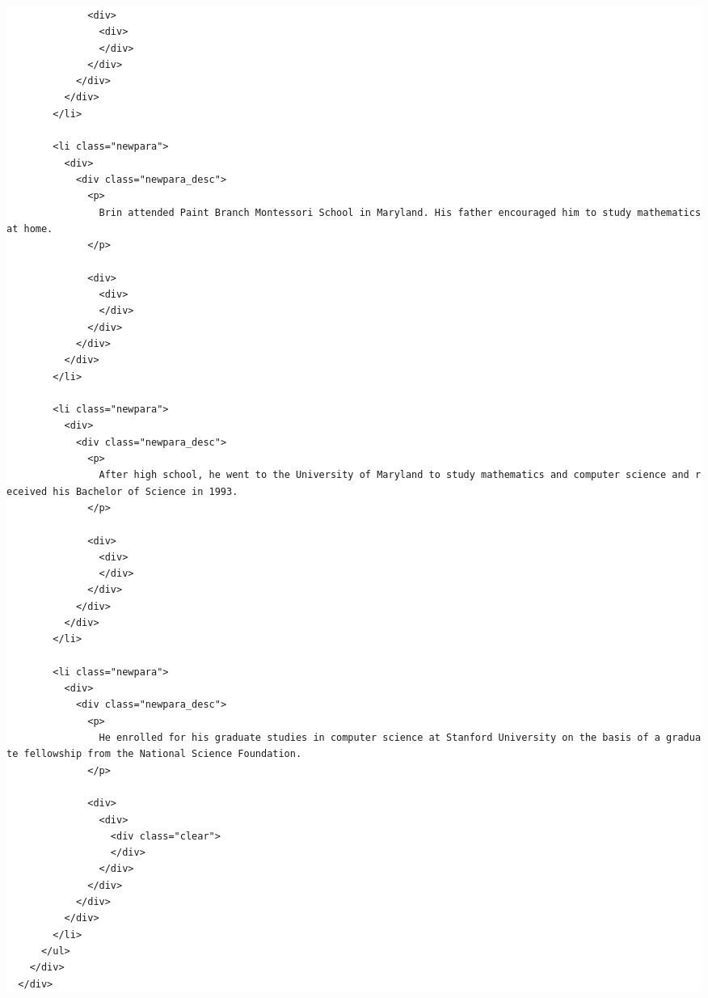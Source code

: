                   <div>
                    <div>
                    </div>
                  </div>
                </div>
              </div>
            </li>
            
            <li class="newpara">
              <div>
                <div class="newpara_desc">
                  <p>
                    Brin attended Paint Branch Montessori School in Maryland. His father encouraged him to study mathematics at home.
                  </p>
                  
                  <div>
                    <div>
                    </div>
                  </div>
                </div>
              </div>
            </li>
            
            <li class="newpara">
              <div>
                <div class="newpara_desc">
                  <p>
                    After high school, he went to the University of Maryland to study mathematics and computer science and received his Bachelor of Science in 1993.
                  </p>
                  
                  <div>
                    <div>
                    </div>
                  </div>
                </div>
              </div>
            </li>
            
            <li class="newpara">
              <div>
                <div class="newpara_desc">
                  <p>
                    He enrolled for his graduate studies in computer science at Stanford University on the basis of a graduate fellowship from the National Science Foundation.
                  </p>
                  
                  <div>
                    <div>
                      <div class="clear">
                      </div>
                    </div>
                  </div>
                </div>
              </div>
            </li>
          </ul>
        </div>
      </div>
      